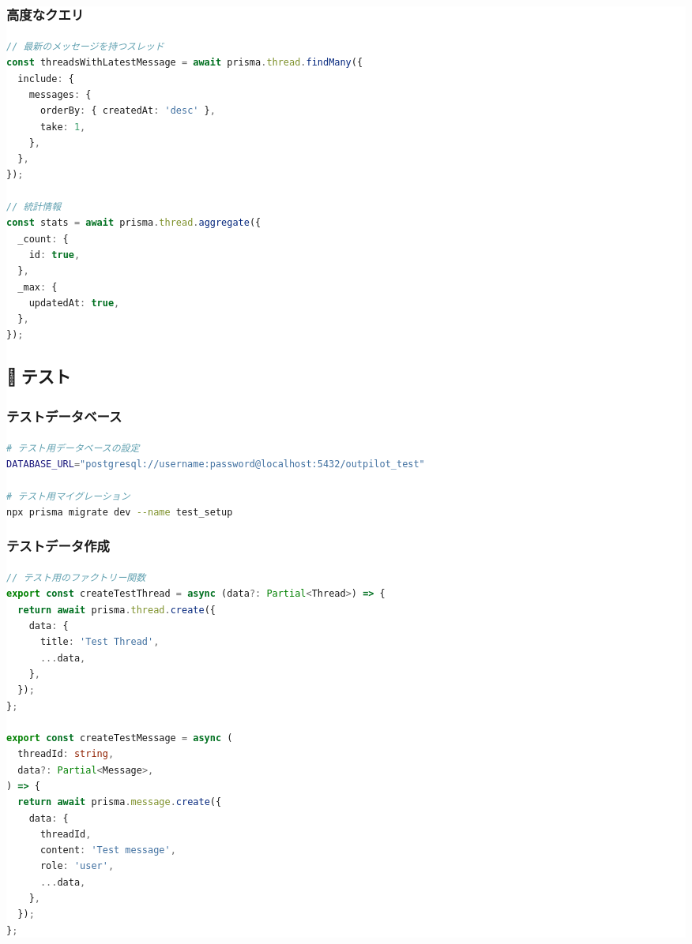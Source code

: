 ### 高度なクエリ

```typescript
// 最新のメッセージを持つスレッド
const threadsWithLatestMessage = await prisma.thread.findMany({
  include: {
    messages: {
      orderBy: { createdAt: 'desc' },
      take: 1,
    },
  },
});

// 統計情報
const stats = await prisma.thread.aggregate({
  _count: {
    id: true,
  },
  _max: {
    updatedAt: true,
  },
});
```

## 🧪 テスト

### テストデータベース

```bash
# テスト用データベースの設定
DATABASE_URL="postgresql://username:password@localhost:5432/outpilot_test"

# テスト用マイグレーション
npx prisma migrate dev --name test_setup
```

### テストデータ作成

```typescript
// テスト用のファクトリー関数
export const createTestThread = async (data?: Partial<Thread>) => {
  return await prisma.thread.create({
    data: {
      title: 'Test Thread',
      ...data,
    },
  });
};

export const createTestMessage = async (
  threadId: string,
  data?: Partial<Message>,
) => {
  return await prisma.message.create({
    data: {
      threadId,
      content: 'Test message',
      role: 'user',
      ...data,
    },
  });
};
```
